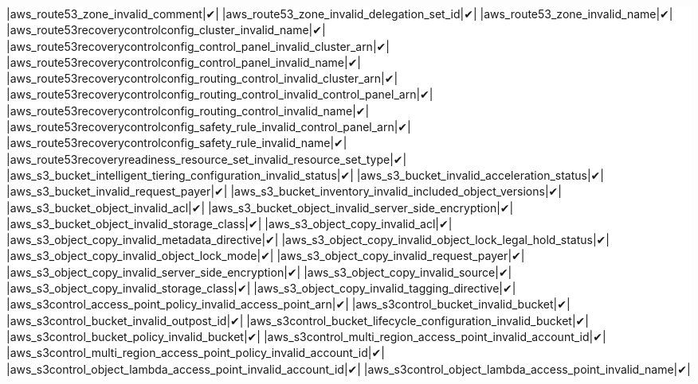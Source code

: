 |aws_route53_zone_invalid_comment|✔|
|aws_route53_zone_invalid_delegation_set_id|✔|
|aws_route53_zone_invalid_name|✔|
|aws_route53recoverycontrolconfig_cluster_invalid_name|✔|
|aws_route53recoverycontrolconfig_control_panel_invalid_cluster_arn|✔|
|aws_route53recoverycontrolconfig_control_panel_invalid_name|✔|
|aws_route53recoverycontrolconfig_routing_control_invalid_cluster_arn|✔|
|aws_route53recoverycontrolconfig_routing_control_invalid_control_panel_arn|✔|
|aws_route53recoverycontrolconfig_routing_control_invalid_name|✔|
|aws_route53recoverycontrolconfig_safety_rule_invalid_control_panel_arn|✔|
|aws_route53recoverycontrolconfig_safety_rule_invalid_name|✔|
|aws_route53recoveryreadiness_resource_set_invalid_resource_set_type|✔|
|aws_s3_bucket_intelligent_tiering_configuration_invalid_status|✔|
|aws_s3_bucket_invalid_acceleration_status|✔|
|aws_s3_bucket_invalid_request_payer|✔|
|aws_s3_bucket_inventory_invalid_included_object_versions|✔|
|aws_s3_bucket_object_invalid_acl|✔|
|aws_s3_bucket_object_invalid_server_side_encryption|✔|
|aws_s3_bucket_object_invalid_storage_class|✔|
|aws_s3_object_copy_invalid_acl|✔|
|aws_s3_object_copy_invalid_metadata_directive|✔|
|aws_s3_object_copy_invalid_object_lock_legal_hold_status|✔|
|aws_s3_object_copy_invalid_object_lock_mode|✔|
|aws_s3_object_copy_invalid_request_payer|✔|
|aws_s3_object_copy_invalid_server_side_encryption|✔|
|aws_s3_object_copy_invalid_source|✔|
|aws_s3_object_copy_invalid_storage_class|✔|
|aws_s3_object_copy_invalid_tagging_directive|✔|
|aws_s3control_access_point_policy_invalid_access_point_arn|✔|
|aws_s3control_bucket_invalid_bucket|✔|
|aws_s3control_bucket_invalid_outpost_id|✔|
|aws_s3control_bucket_lifecycle_configuration_invalid_bucket|✔|
|aws_s3control_bucket_policy_invalid_bucket|✔|
|aws_s3control_multi_region_access_point_invalid_account_id|✔|
|aws_s3control_multi_region_access_point_policy_invalid_account_id|✔|
|aws_s3control_object_lambda_access_point_invalid_account_id|✔|
|aws_s3control_object_lambda_access_point_invalid_name|✔|